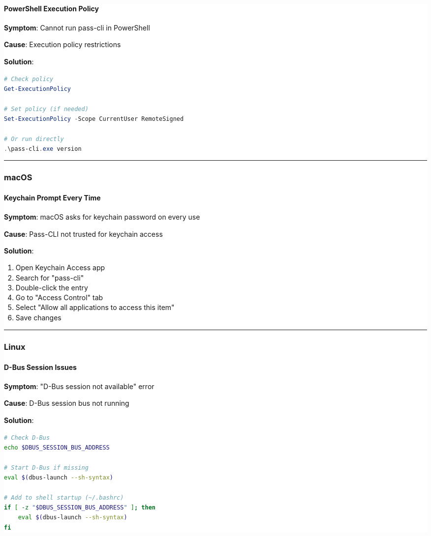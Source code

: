 #### PowerShell Execution Policy

**Symptom**: Cannot run pass-cli in PowerShell

**Cause**: Execution policy restrictions

**Solution**:
```powershell
# Check policy
Get-ExecutionPolicy

# Set policy (if needed)
Set-ExecutionPolicy -Scope CurrentUser RemoteSigned

# Or run directly
.\pass-cli.exe version
```

---

### macOS

#### Keychain Prompt Every Time

**Symptom**: macOS asks for keychain password on every use

**Cause**: Pass-CLI not trusted for keychain access

**Solution**:
1. Open Keychain Access app
2. Search for "pass-cli"
3. Double-click the entry
4. Go to "Access Control" tab
5. Select "Allow all applications to access this item"
6. Save changes

---

### Linux

#### D-Bus Session Issues

**Symptom**: "D-Bus session not available" error

**Cause**: D-Bus session bus not running

**Solution**:
```bash
# Check D-Bus
echo $DBUS_SESSION_BUS_ADDRESS

# Start D-Bus if missing
eval $(dbus-launch --sh-syntax)

# Add to shell startup (~/.bashrc)
if [ -z "$DBUS_SESSION_BUS_ADDRESS" ]; then
    eval $(dbus-launch --sh-syntax)
fi
```
